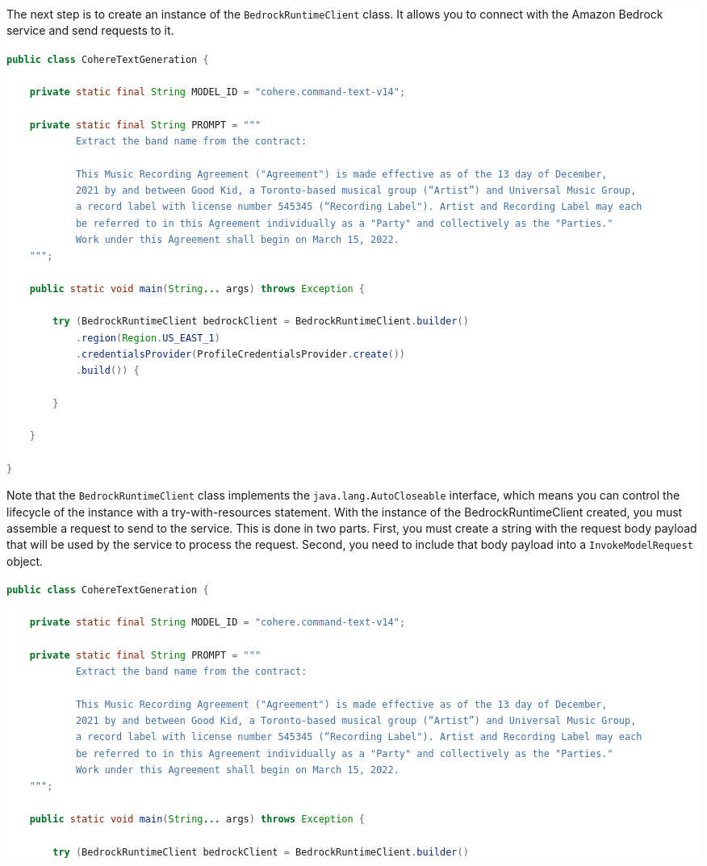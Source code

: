 The next step is to create an instance of the `BedrockRuntimeClient` class. It allows you to connect with the Amazon Bedrock service and send requests to it.

```java
public class CohereTextGeneration {

    private static final String MODEL_ID = "cohere.command-text-v14";

    private static final String PROMPT = """
            Extract the band name from the contract:

            This Music Recording Agreement ("Agreement") is made effective as of the 13 day of December,
            2021 by and between Good Kid, a Toronto-based musical group (“Artist”) and Universal Music Group,
            a record label with license number 545345 (“Recording Label"). Artist and Recording Label may each
            be referred to in this Agreement individually as a "Party" and collectively as the "Parties."
            Work under this Agreement shall begin on March 15, 2022.
    """;

    public static void main(String... args) throws Exception {

        try (BedrockRuntimeClient bedrockClient = BedrockRuntimeClient.builder()
            .region(Region.US_EAST_1)
            .credentialsProvider(ProfileCredentialsProvider.create())
            .build()) {

        }

    }
    
}
```

Note that the `BedrockRuntimeClient` class implements the `java.lang.AutoCloseable` interface, which means you can control the lifecycle of the instance with a try-with-resources statement. With the instance of the BedrockRuntimeClient created, you must assemble a request to send to the service. This is done in two parts. First, you must create a string with the request body payload that will be used by the service to process the request. Second, you need to include that body payload into a `InvokeModelRequest` object.

```java
public class CohereTextGeneration {

    private static final String MODEL_ID = "cohere.command-text-v14";

    private static final String PROMPT = """
            Extract the band name from the contract:

            This Music Recording Agreement ("Agreement") is made effective as of the 13 day of December,
            2021 by and between Good Kid, a Toronto-based musical group (“Artist”) and Universal Music Group,
            a record label with license number 545345 (“Recording Label"). Artist and Recording Label may each
            be referred to in this Agreement individually as a "Party" and collectively as the "Parties."
            Work under this Agreement shall begin on March 15, 2022.
    """;

    public static void main(String... args) throws Exception {

        try (BedrockRuntimeClient bedrockClient = BedrockRuntimeClient.builder()
```